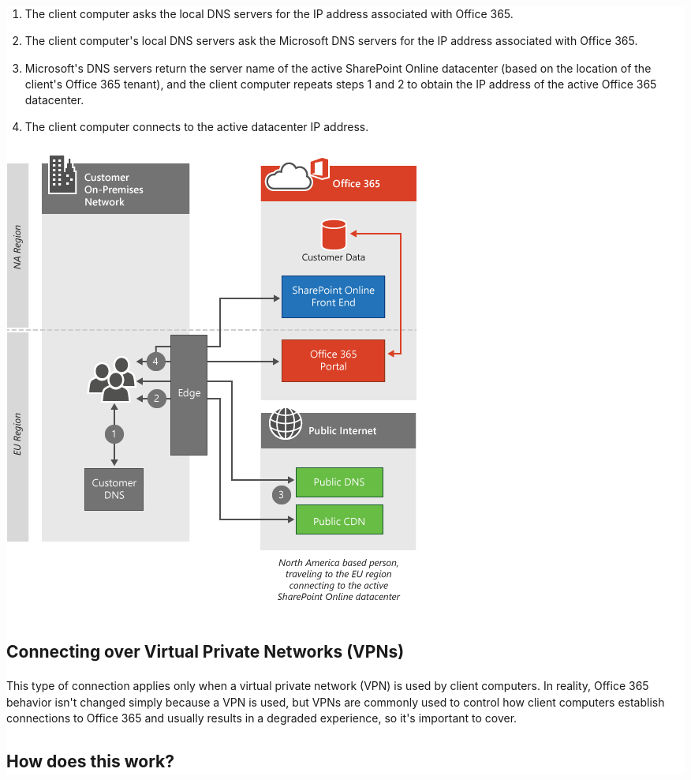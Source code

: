 1. The client computer asks the local DNS servers for the IP address associated with Office 365.
    
2. The client computer's local DNS servers ask the Microsoft DNS servers for the IP address associated with Office 365.
    
3. Microsoft's DNS servers return the server name of the active SharePoint Online datacenter (based on the location of the client's Office 365 tenant), and the client computer repeats steps 1 and 2 to obtain the IP address of the active Office 365 datacenter. 
    
4. The client computer connects to the active datacenter IP address.
    
![Active US Datacenter](media/c6d2933f-49cb-4536-bea7-c868707755ae.png)
  
## Connecting over Virtual Private Networks (VPNs)

This type of connection applies only when a virtual private network (VPN) is used by client computers. In reality, Office 365 behavior isn't changed simply because a VPN is used, but VPNs are commonly used to control how client computers establish connections to Office 365 and usually results in a degraded experience, so it's important to cover.
  
## How does this work?
